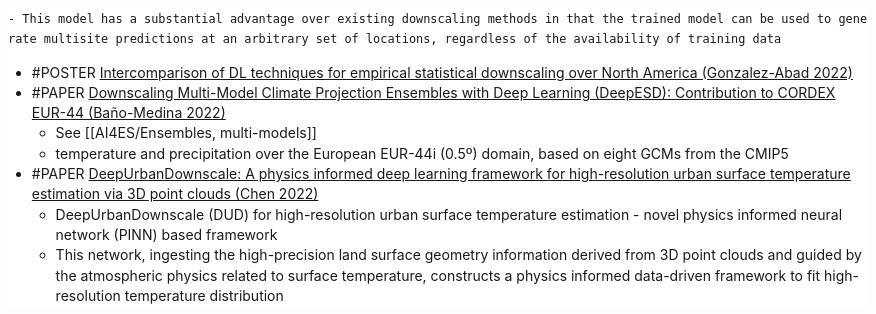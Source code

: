 	- This model has a substantial advantage over existing downscaling methods in that the trained model can be used to generate multisite predictions at an arbitrary set of locations, regardless of the availability of training data
- #POSTER [Intercomparison of DL techniques for empirical statistical downscaling over North America (Gonzalez-Abad 2022)](https://drive.google.com/file/d/1JMUPlTk5B1pqUwdBFQzxvNfs-JosOxn1/view)
- #PAPER [Downscaling Multi-Model Climate Projection Ensembles with Deep Learning (DeepESD): Contribution to CORDEX EUR-44 (Baño-Medina 2022)](https://gmd.copernicus.org/preprints/gmd-2022-57/)
	- See [[AI4ES/Ensembles, multi-models]]
	- temperature and precipitation over the European EUR-44i (0.5º) domain, based on eight GCMs from the CMIP5
- #PAPER [DeepUrbanDownscale: A physics informed deep learning framework for high-resolution urban surface temperature estimation via 3D point clouds (Chen 2022)](https://www.sciencedirect.com/science/article/pii/S0303243421003573)
	- DeepUrbanDownscale (DUD) for high-resolution urban surface temperature estimation - novel physics informed neural network (PINN) based framework
	- This network, ingesting the high-precision land surface geometry information derived from 3D point clouds and guided by the atmospheric physics related to surface temperature, constructs a physics informed data-driven framework to fit high-resolution temperature distribution
